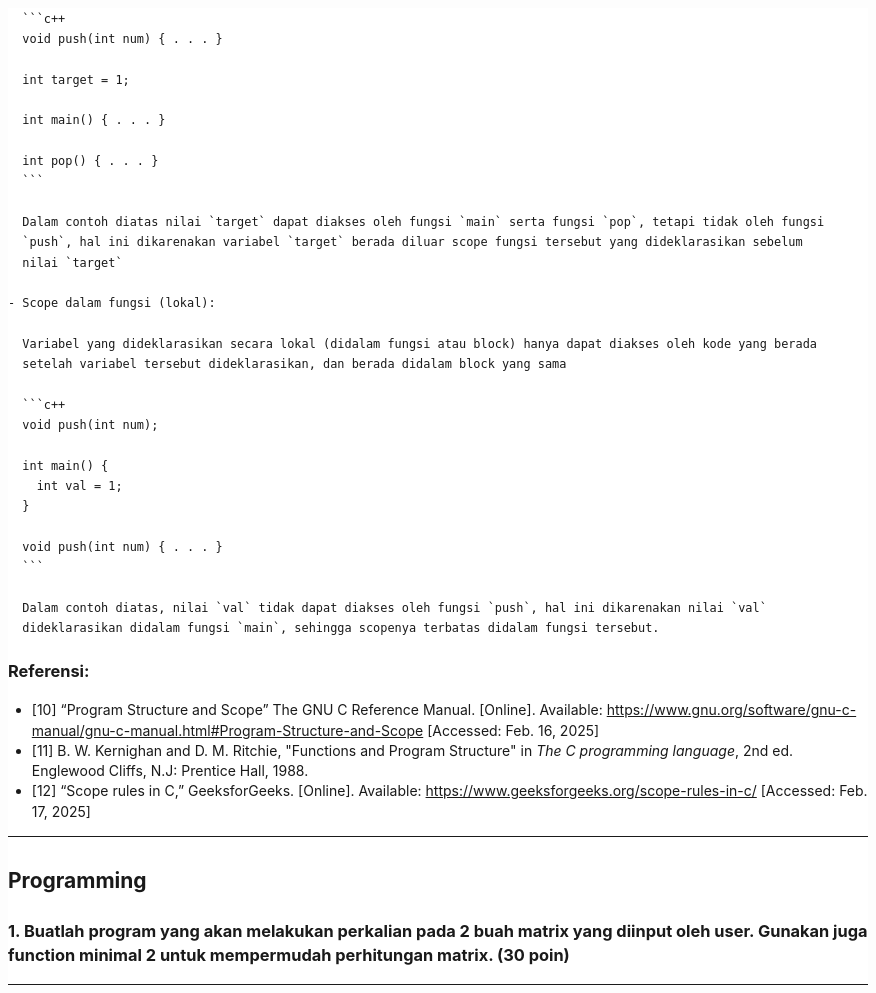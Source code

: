       ```c++
      void push(int num) { . . . }
      
      int target = 1;
      
      int main() { . . . }
      
      int pop() { . . . }
      ```

      Dalam contoh diatas nilai `target` dapat diakses oleh fungsi `main` serta fungsi `pop`, tetapi tidak oleh fungsi
      `push`, hal ini dikarenakan variabel `target` berada diluar scope fungsi tersebut yang dideklarasikan sebelum
      nilai `target`

    - Scope dalam fungsi (lokal):

      Variabel yang dideklarasikan secara lokal (didalam fungsi atau block) hanya dapat diakses oleh kode yang berada
      setelah variabel tersebut dideklarasikan, dan berada didalam block yang sama

      ```c++
      void push(int num);
      
      int main() {
        int val = 1; 
      }
      
      void push(int num) { . . . }
      ```

      Dalam contoh diatas, nilai `val` tidak dapat diakses oleh fungsi `push`, hal ini dikarenakan nilai `val`
      dideklarasikan didalam fungsi `main`, sehingga scopenya terbatas didalam fungsi tersebut.

### Referensi:

- [10] “Program Structure and Scope” The GNU C Reference Manual. [Online].
  Available: https://www.gnu.org/software/gnu-c-manual/gnu-c-manual.html#Program-Structure-and-Scope [Accessed: Feb. 16, 2025]
- [11] B. W. Kernighan and D. M. Ritchie, "Functions and Program Structure" in _The C programming language_, 2nd ed.
  Englewood Cliffs, N.J: Prentice Hall, 1988.
- [12] “Scope rules in C,” GeeksforGeeks. [Online].
  Available: https://www.geeksforgeeks.org/scope-rules-in-c/ [Accessed: Feb. 17, 2025]

---

## Programming

### 1. Buatlah program yang akan melakukan perkalian pada 2 buah matrix yang diinput oleh user. Gunakan juga function minimal 2 untuk mempermudah perhitungan matrix. (30 poin)

---
